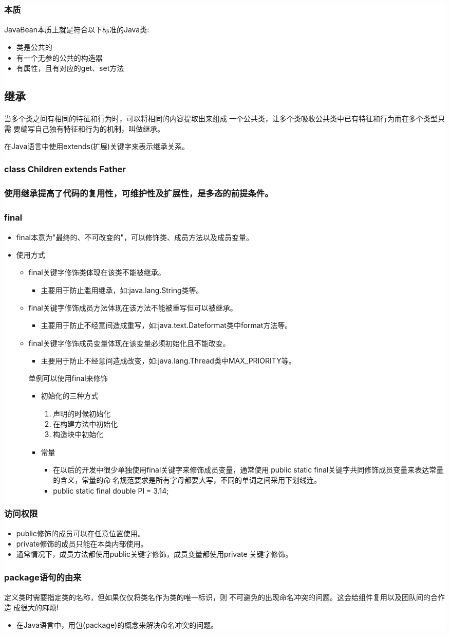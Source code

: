 ### 本质

JavaBean本质上就是符合以下标准的Java类:   
* 类是公共的  
* 有一个无参的公共的构造器  
* 有属性，且有对应的get、set方法

## 继承

当多个类之间有相同的特征和行为时，可以将相同的内容提取出来组成 一个公共类，让多个类吸收公共类中已有特征和行为而在多个类型只需 要编写自己独有特征和行为的机制，叫做继承。  
  
在Java语言中使用extends(扩展)关键字来表示继承关系。

### class Children extends Father

### 使用继承提高了代码的复用性，可维护性及扩展性，是多态的前提条件。

### final

* final本意为"最终的、不可改变的"，可以修饰类、成员方法以及成员变量。

- 使用方式

	- final关键字修饰类体现在该类不能被继承。
	  - 主要用于防止滥用继承，如:java.lang.String类等。

	- final关键字修饰成员方法体现在该方法不能被重写但可以被继承。
	  - 主要用于防止不经意间造成重写，如:java.text.Dateformat类中format方法等。

	- final关键字修饰成员变量体现在该变量必须初始化且不能改变。
	  - 主要用于防止不经意间造成改变，如:java.lang.Thread类中MAX_PRIORITY等。  
	    
	  单例可以使用final来修饰

		- 初始化的三种方式
		  1. 声明的时候初始化  
		  2. 在构建方法中初始化  
		  3. 构造块中初始化

		- 常量
		  * 在以后的开发中很少单独使用final关键字来修饰成员变量，通常使用 public static final关键字共同修饰成员变量来表达常量的含义，常量的命 名规范要求是所有字母都要大写，不同的单词之间采用下划线连。  
		  *  public static final double PI = 3.14;

### 访问权限

* public修饰的成员可以在任意位置使用。  
* private修饰的成员只能在本类内部使用。  
* 通常情况下，成员方法都使用public关键字修饰，成员变量都使用private 关键字修饰。

### package语句的由来

定义类时需要指定类的名称，但如果仅仅将类名作为类的唯一标识，则 不可避免的出现命名冲突的问题。这会给组件复用以及团队间的合作造 成很大的麻烦!

-  在Java语言中，用包(package)的概念来解决命名冲突的问题。

